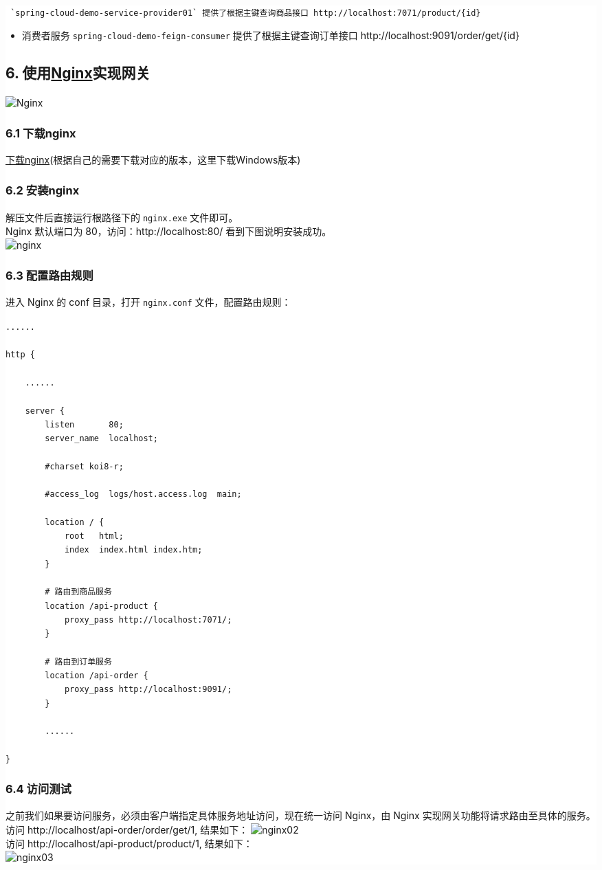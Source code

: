      `spring-cloud-demo-service-provider01` 提供了根据主键查询商品接口 http://localhost:7071/product/{id}
- 消费者服务
    `spring-cloud-demo-feign-consumer` 提供了根据主键查询订单接口 http://localhost:9091/order/get/{id}
## 6. 使用[Nginx](https://nginx.org/en/)实现网关
![Nginx](nginx.png)
### 6.1 下载nginx
[下载nginx](https://nginx.org/en/download.html)(根据自己的需要下载对应的版本，这里下载Windows版本)
### 6.2 安装nginx
解压文件后直接运行根路径下的 `nginx.exe` 文件即可。  
Nginx 默认端口为 80，访问：http://localhost:80/ 看到下图说明安装成功。  
![nginx](nginx01.png)
### 6.3 配置路由规则
进入 Nginx 的 conf 目录，打开 `nginx.conf` 文件，配置路由规则：
```
......

http {

    ......

    server {
        listen       80;
        server_name  localhost;

        #charset koi8-r;

        #access_log  logs/host.access.log  main;

        location / {
            root   html;
            index  index.html index.htm;
        }

        # 路由到商品服务
        location /api-product {
            proxy_pass http://localhost:7071/;
        }

        # 路由到订单服务
        location /api-order {
            proxy_pass http://localhost:9091/;
        }

        ......

}

```
### 6.4 访问测试
之前我们如果要访问服务，必须由客户端指定具体服务地址访问，现在统一访问 Nginx，由 Nginx 实现网关功能将请求路由至具体的服务。  
访问 http://localhost/api-order/order/get/1,  结果如下：
![nginx02](nginx02.png)  
访问 http://localhost/api-product/product/1,  结果如下：  
![nginx03](nginx03.png)  
